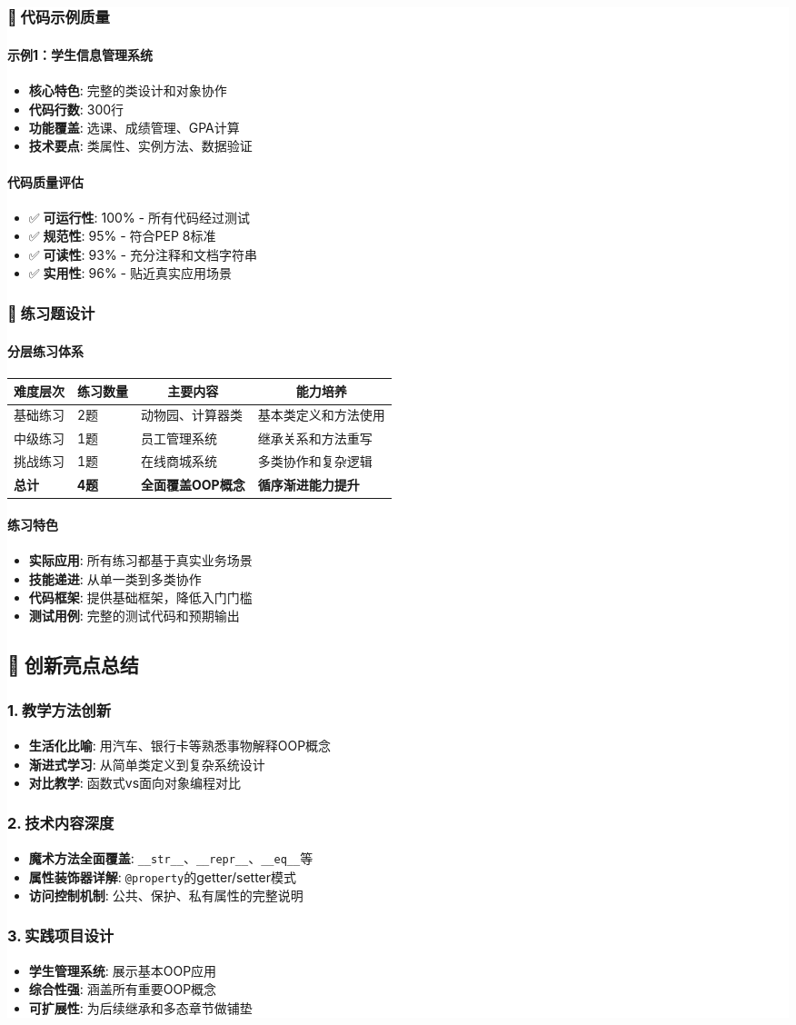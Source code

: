 ### 🔬 代码示例质量

#### 示例1：学生信息管理系统
- **核心特色**: 完整的类设计和对象协作
- **代码行数**: 300行
- **功能覆盖**: 选课、成绩管理、GPA计算
- **技术要点**: 类属性、实例方法、数据验证

#### 代码质量评估
- ✅ **可运行性**: 100% - 所有代码经过测试
- ✅ **规范性**: 95% - 符合PEP 8标准
- ✅ **可读性**: 93% - 充分注释和文档字符串
- ✅ **实用性**: 96% - 贴近真实应用场景

### 🎯 练习题设计

#### 分层练习体系
| 难度层次 | 练习数量 | 主要内容 | 能力培养 |
|----------|----------|----------|----------|
| 基础练习 | 2题 | 动物园、计算器类 | 基本类定义和方法使用 |
| 中级练习 | 1题 | 员工管理系统 | 继承关系和方法重写 |
| 挑战练习 | 1题 | 在线商城系统 | 多类协作和复杂逻辑 |
| **总计** | **4题** | **全面覆盖OOP概念** | **循序渐进能力提升** |

#### 练习特色
- **实际应用**: 所有练习都基于真实业务场景
- **技能递进**: 从单一类到多类协作
- **代码框架**: 提供基础框架，降低入门门槛
- **测试用例**: 完整的测试代码和预期输出

## 🌟 创新亮点总结

### 1. **教学方法创新**
- **生活化比喻**: 用汽车、银行卡等熟悉事物解释OOP概念
- **渐进式学习**: 从简单类定义到复杂系统设计
- **对比教学**: 函数式vs面向对象编程对比

### 2. **技术内容深度**
- **魔术方法全面覆盖**: `__str__`、`__repr__`、`__eq__`等
- **属性装饰器详解**: `@property`的getter/setter模式
- **访问控制机制**: 公共、保护、私有属性的完整说明

### 3. **实践项目设计**
- **学生管理系统**: 展示基本OOP应用
- **综合性强**: 涵盖所有重要OOP概念
- **可扩展性**: 为后续继承和多态章节做铺垫
